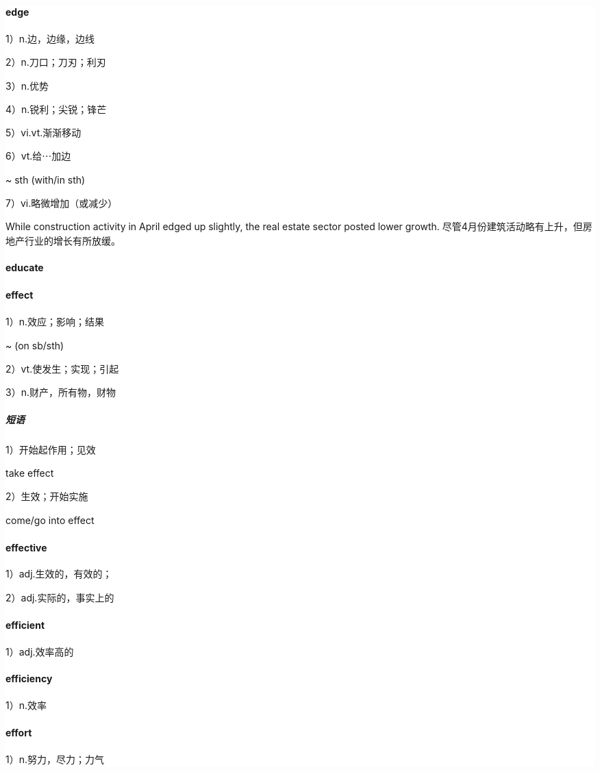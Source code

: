 #### edge

1）n.边，边缘，边线

2）n.刀口；刀刃；利刃

3）n.优势

4）n.锐利；尖锐；锋芒

5）vi.vt.渐渐移动

6）vt.给⋯加边

~ sth (with/in sth)

7）vi.略微增加（或减少）

While construction activity in April edged up slightly, the real estate sector posted lower growth.	尽管4月份建筑活动略有上升，但房地产行业的增长有所放缓。

#### educate

#### effect

1）n.效应；影响；结果

~ (on sb/sth)

2）vt.使发生；实现；引起

3）n.财产，所有物，财物

##### 短语

1）开始起作用；见效

take effect

2）生效；开始实施

come/go into effect

#### effective

1）adj.生效的，有效的；

2）adj.实际的，事实上的

#### efficient

1）adj.效率高的

#### efficiency

1）n.效率

#### effort

1）n.努力，尽力；力气
